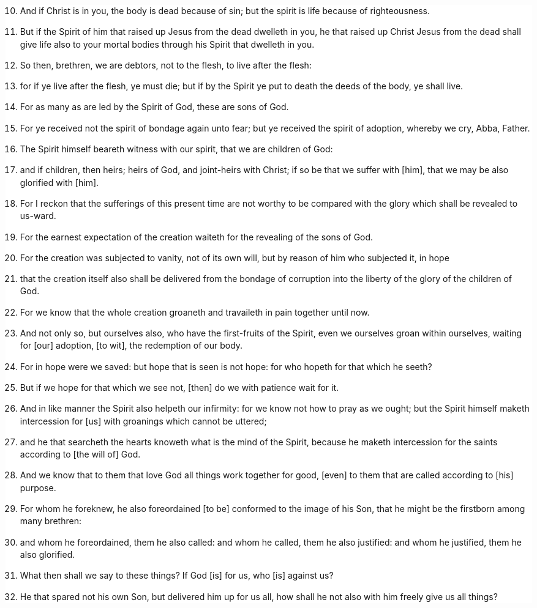 10. And if Christ is in you, the body is dead because of sin; but the spirit is life because of righteousness.

11. But if the Spirit of him that raised up Jesus from the dead dwelleth in you, he that raised up Christ Jesus from the dead shall give life also to your mortal bodies through his Spirit that dwelleth in you.

12. So then, brethren, we are debtors, not to the flesh, to live after the flesh:

13. for if ye live after the flesh, ye must die; but if by the Spirit ye put to death the deeds of the body, ye shall live.

14. For as many as are led by the Spirit of God, these are sons of God.

15. For ye received not the spirit of bondage again unto fear; but ye received the spirit of adoption, whereby we cry, Abba, Father.

16. The Spirit himself beareth witness with our spirit, that we are children of God:

17. and if children, then heirs; heirs of God, and joint-heirs with Christ; if so be that we suffer with [him], that we may be also glorified with [him].

18. For I reckon that the sufferings of this present time are not worthy to be compared with the glory which shall be revealed to us-ward.

19. For the earnest expectation of the creation waiteth for the revealing of the sons of God.

20. For the creation was subjected to vanity, not of its own will, but by reason of him who subjected it, in hope

21. that the creation itself also shall be delivered from the bondage of corruption into the liberty of the glory of the children of God.

22. For we know that the whole creation groaneth and travaileth in pain together until now.

23. And not only so, but ourselves also, who have the first-fruits of the Spirit, even we ourselves groan within ourselves, waiting for [our] adoption, [to wit], the redemption of our body.

24. For in hope were we saved: but hope that is seen is not hope: for who hopeth for that which he seeth?

25. But if we hope for that which we see not, [then] do we with patience wait for it.

26. And in like manner the Spirit also helpeth our infirmity: for we know not how to pray as we ought; but the Spirit himself maketh intercession for [us] with groanings which cannot be uttered;

27. and he that searcheth the hearts knoweth what is the mind of the Spirit, because he maketh intercession for the saints according to [the will of] God.

28. And we know that to them that love God all things work together for good, [even] to them that are called according to [his] purpose.

29. For whom he foreknew, he also foreordained [to be] conformed to the image of his Son, that he might be the firstborn among many brethren:

30. and whom he foreordained, them he also called: and whom he called, them he also justified: and whom he justified, them he also glorified.

31. What then shall we say to these things? If God [is] for us, who [is] against us?

32. He that spared not his own Son, but delivered him up for us all, how shall he not also with him freely give us all things?
